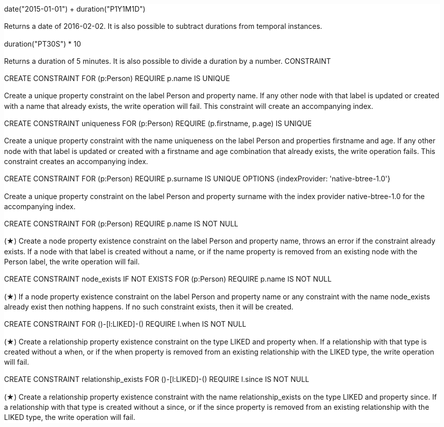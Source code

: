 date("2015-01-01") + duration("P1Y1M1D")

Returns a date of 2016-02-02. It is also possible to subtract durations from temporal instances.

duration("PT30S") * 10

Returns a duration of 5 minutes. It is also possible to divide a duration by a number.
CONSTRAINT

CREATE CONSTRAINT FOR (p:Person)
       REQUIRE p.name IS UNIQUE

Create a unique property constraint on the label Person and property name. If any other node with that label is updated or created with a name that already exists, the write operation will fail. This constraint will create an accompanying index.

CREATE CONSTRAINT uniqueness FOR (p:Person)
       REQUIRE (p.firstname, p.age) IS UNIQUE

Create a unique property constraint with the name uniqueness on the label Person and properties firstname and age. If any other node with that label is updated or created with a firstname and age combination that already exists, the write operation fails. This constraint creates an accompanying index.

CREATE CONSTRAINT FOR (p:Person)
       REQUIRE p.surname IS UNIQUE
       OPTIONS {indexProvider: 'native-btree-1.0'}

Create a unique property constraint on the label Person and property surname with the index provider native-btree-1.0 for the accompanying index.

CREATE CONSTRAINT FOR (p:Person)
       REQUIRE p.name IS NOT NULL

(★) Create a node property existence constraint on the label Person and property name, throws an error if the constraint already exists. If a node with that label is created without a name, or if the name property is removed from an existing node with the Person label, the write operation will fail.

CREATE CONSTRAINT node_exists IF NOT EXISTS FOR (p:Person)
       REQUIRE p.name IS NOT NULL

(★) If a node property existence constraint on the label Person and property name or any constraint with the name node_exists already exist then nothing happens. If no such constraint exists, then it will be created.

CREATE CONSTRAINT FOR ()-[l:LIKED]-()
       REQUIRE l.when IS NOT NULL

(★) Create a relationship property existence constraint on the type LIKED and property when. If a relationship with that type is created without a when, or if the when property is removed from an existing relationship with the LIKED type, the write operation will fail.

CREATE CONSTRAINT relationship_exists FOR ()-[l:LIKED]-()
       REQUIRE l.since IS NOT NULL

(★) Create a relationship property existence constraint with the name relationship_exists on the type LIKED and property since. If a relationship with that type is created without a since, or if the since property is removed from an existing relationship with the LIKED type, the write operation will fail.
